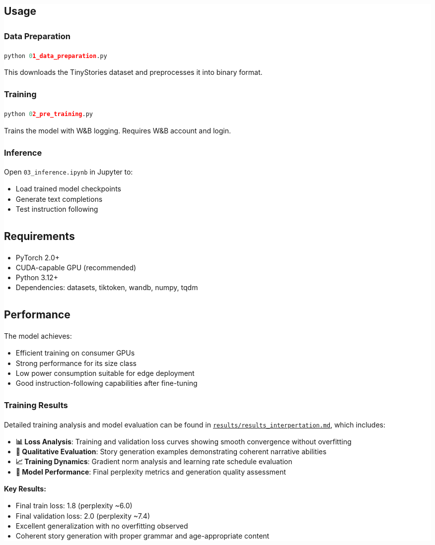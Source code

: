 ## Usage

### Data Preparation
```python
python 01_data_preparation.py
```
This downloads the TinyStories dataset and preprocesses it into binary format.

### Training
```python
python 02_pre_training.py
```
Trains the model with W&B logging. Requires W&B account and login.

### Inference
Open `03_inference.ipynb` in Jupyter to:
- Load trained model checkpoints
- Generate text completions
- Test instruction following

## Requirements

- PyTorch 2.0+
- CUDA-capable GPU (recommended)
- Python 3.12+
- Dependencies: datasets, tiktoken, wandb, numpy, tqdm

## Performance

The model achieves:
- Efficient training on consumer GPUs
- Strong performance for its size class
- Low power consumption suitable for edge deployment
- Good instruction-following capabilities after fine-tuning

### Training Results

Detailed training analysis and model evaluation can be found in [`results/results_interpertation.md`](results/results_interpertation.md), which includes:

- **📊 Loss Analysis**: Training and validation loss curves showing smooth convergence without overfitting
- **📝 Qualitative Evaluation**: Story generation examples demonstrating coherent narrative abilities
- **📈 Training Dynamics**: Gradient norm analysis and learning rate schedule evaluation
- **🎯 Model Performance**: Final perplexity metrics and generation quality assessment

**Key Results:**
- Final train loss: 1.8 (perplexity ~6.0)
- Final validation loss: 2.0 (perplexity ~7.4) 
- Excellent generalization with no overfitting observed
- Coherent story generation with proper grammar and age-appropriate content
